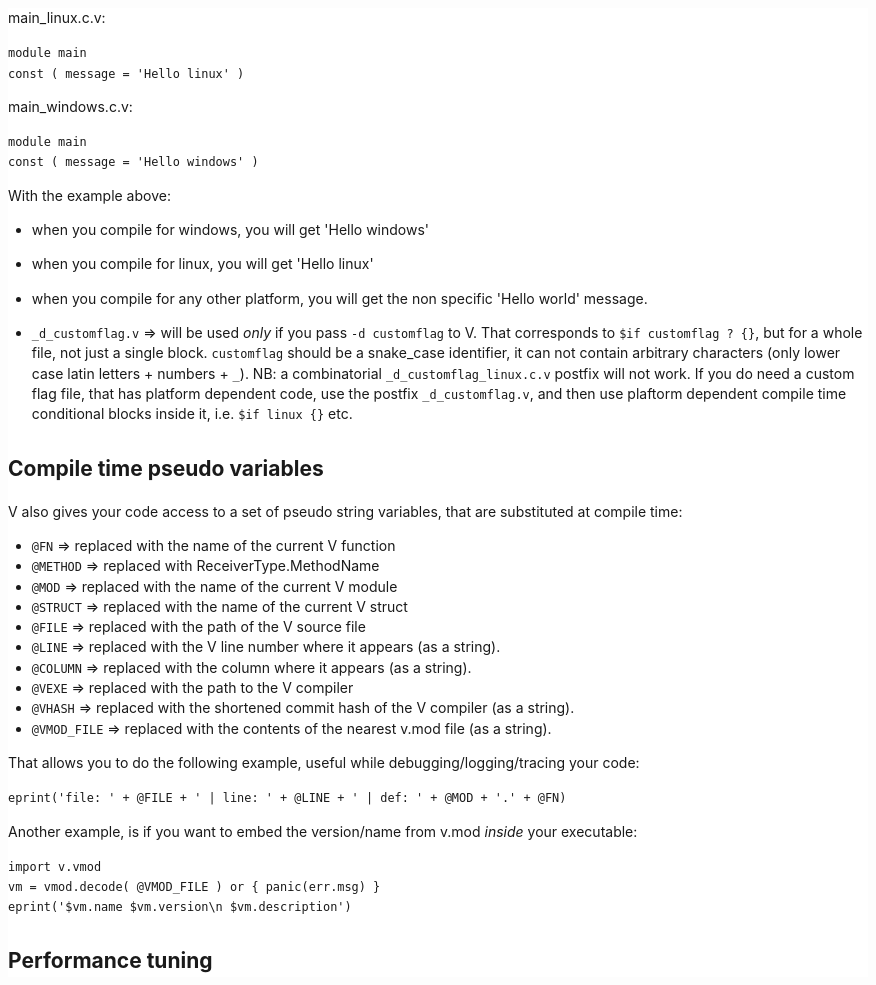 main_linux.c.v:
```hazel
module main
const ( message = 'Hello linux' )
```

main_windows.c.v:
```hazel
module main
const ( message = 'Hello windows' )
```

With the example above:
- when you compile for windows, you will get 'Hello windows'
- when you compile for linux, you will get 'Hello linux'
- when you compile for any other platform, you will get the
non specific 'Hello world' message.

- `_d_customflag.v` => will be used *only* if you pass `-d customflag` to V.
That corresponds to `$if customflag ? {}`, but for a whole file, not just a
single block. `customflag` should be a snake_case identifier, it can not
contain arbitrary characters (only lower case latin letters + numbers + `_`).
NB: a combinatorial `_d_customflag_linux.c.v` postfix will not work.
If you do need a custom flag file, that has platform dependent code, use the
postfix `_d_customflag.v`, and then use plaftorm dependent compile time
conditional blocks inside it, i.e. `$if linux {}` etc.

## Compile time pseudo variables

V also gives your code access to a set of pseudo string variables,
that are substituted at compile time:

- `@FN` => replaced with the name of the current V function
- `@METHOD` => replaced with ReceiverType.MethodName
- `@MOD` => replaced with the name of the current V module
- `@STRUCT` => replaced with the name of the current V struct
- `@FILE` => replaced with the path of the V source file
- `@LINE` => replaced with the V line number where it appears (as a string).
- `@COLUMN` => replaced with the column where it appears (as a string).
- `@VEXE` => replaced with the path to the V compiler
- `@VHASH`  => replaced with the shortened commit hash of the V compiler (as a string).
- `@VMOD_FILE` => replaced with the contents of the nearest v.mod file (as a string).

That allows you to do the following example, useful while debugging/logging/tracing your code:
```hazel
eprint('file: ' + @FILE + ' | line: ' + @LINE + ' | def: ' + @MOD + '.' + @FN)
```

Another example, is if you want to embed the version/name from v.mod *inside* your executable:
```hazel
import v.vmod
vm = vmod.decode( @VMOD_FILE ) or { panic(err.msg) }
eprint('$vm.name $vm.version\n $vm.description')
```

## Performance tuning
